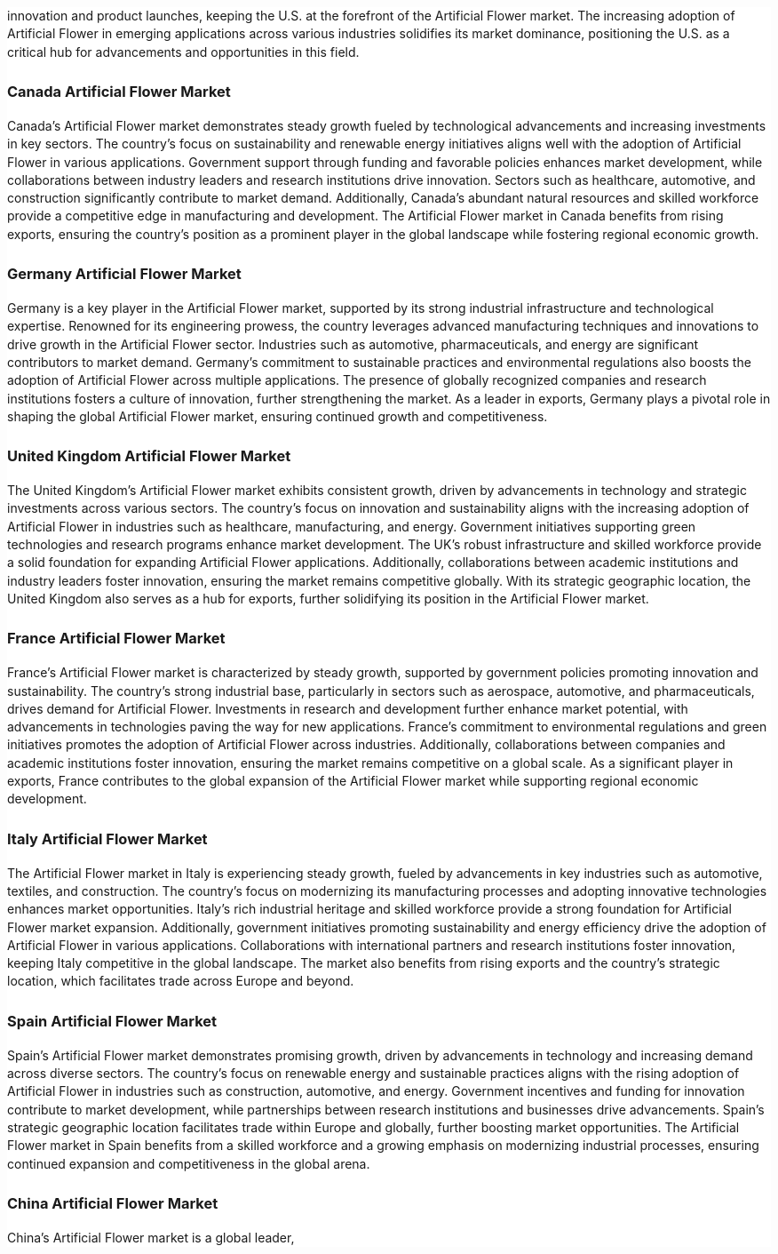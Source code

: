 innovation and product launches, keeping the U.S. at the forefront of the Artificial Flower market. The increasing adoption of Artificial Flower in emerging applications across various industries solidifies its market dominance, positioning the U.S. as a critical hub for advancements and opportunities in this field.</p><h3>Canada Artificial Flower Market</h3><p>Canada&rsquo;s Artificial Flower market demonstrates steady growth fueled by technological advancements and increasing investments in key sectors. The country&rsquo;s focus on sustainability and renewable energy initiatives aligns well with the adoption of Artificial Flower in various applications. Government support through funding and favorable policies enhances market development, while collaborations between industry leaders and research institutions drive innovation. Sectors such as healthcare, automotive, and construction significantly contribute to market demand. Additionally, Canada&rsquo;s abundant natural resources and skilled workforce provide a competitive edge in manufacturing and development. The Artificial Flower market in Canada benefits from rising exports, ensuring the country&rsquo;s position as a prominent player in the global landscape while fostering regional economic growth.</p><h3>Germany Artificial Flower Market</h3><p>Germany is a key player in the Artificial Flower market, supported by its strong industrial infrastructure and technological expertise. Renowned for its engineering prowess, the country leverages advanced manufacturing techniques and innovations to drive growth in the Artificial Flower sector. Industries such as automotive, pharmaceuticals, and energy are significant contributors to market demand. Germany&rsquo;s commitment to sustainable practices and environmental regulations also boosts the adoption of Artificial Flower across multiple applications. The presence of globally recognized companies and research institutions fosters a culture of innovation, further strengthening the market. As a leader in exports, Germany plays a pivotal role in shaping the global Artificial Flower market, ensuring continued growth and competitiveness.</p><h3>United Kingdom Artificial Flower Market</h3><p>The United Kingdom&rsquo;s Artificial Flower market exhibits consistent growth, driven by advancements in technology and strategic investments across various sectors. The country&rsquo;s focus on innovation and sustainability aligns with the increasing adoption of Artificial Flower in industries such as healthcare, manufacturing, and energy. Government initiatives supporting green technologies and research programs enhance market development. The UK&rsquo;s robust infrastructure and skilled workforce provide a solid foundation for expanding Artificial Flower applications. Additionally, collaborations between academic institutions and industry leaders foster innovation, ensuring the market remains competitive globally. With its strategic geographic location, the United Kingdom also serves as a hub for exports, further solidifying its position in the Artificial Flower market.</p><h3>France Artificial Flower Market</h3><p>France&rsquo;s Artificial Flower market is characterized by steady growth, supported by government policies promoting innovation and sustainability. The country&rsquo;s strong industrial base, particularly in sectors such as aerospace, automotive, and pharmaceuticals, drives demand for Artificial Flower. Investments in research and development further enhance market potential, with advancements in technologies paving the way for new applications. France&rsquo;s commitment to environmental regulations and green initiatives promotes the adoption of Artificial Flower across industries. Additionally, collaborations between companies and academic institutions foster innovation, ensuring the market remains competitive on a global scale. As a significant player in exports, France contributes to the global expansion of the Artificial Flower market while supporting regional economic development.</p><h3>Italy Artificial Flower Market</h3><p>The Artificial Flower market in Italy is experiencing steady growth, fueled by advancements in key industries such as automotive, textiles, and construction. The country&rsquo;s focus on modernizing its manufacturing processes and adopting innovative technologies enhances market opportunities. Italy&rsquo;s rich industrial heritage and skilled workforce provide a strong foundation for Artificial Flower market expansion. Additionally, government initiatives promoting sustainability and energy efficiency drive the adoption of Artificial Flower in various applications. Collaborations with international partners and research institutions foster innovation, keeping Italy competitive in the global landscape. The market also benefits from rising exports and the country&rsquo;s strategic location, which facilitates trade across Europe and beyond.</p><h3>Spain Artificial Flower Market</h3><p>Spain&rsquo;s Artificial Flower market demonstrates promising growth, driven by advancements in technology and increasing demand across diverse sectors. The country&rsquo;s focus on renewable energy and sustainable practices aligns with the rising adoption of Artificial Flower in industries such as construction, automotive, and energy. Government incentives and funding for innovation contribute to market development, while partnerships between research institutions and businesses drive advancements. Spain&rsquo;s strategic geographic location facilitates trade within Europe and globally, further boosting market opportunities. The Artificial Flower market in Spain benefits from a skilled workforce and a growing emphasis on modernizing industrial processes, ensuring continued expansion and competitiveness in the global arena.</p><h3>China Artificial Flower Market</h3><p>China&rsquo;s Artificial Flower market is a global leader,